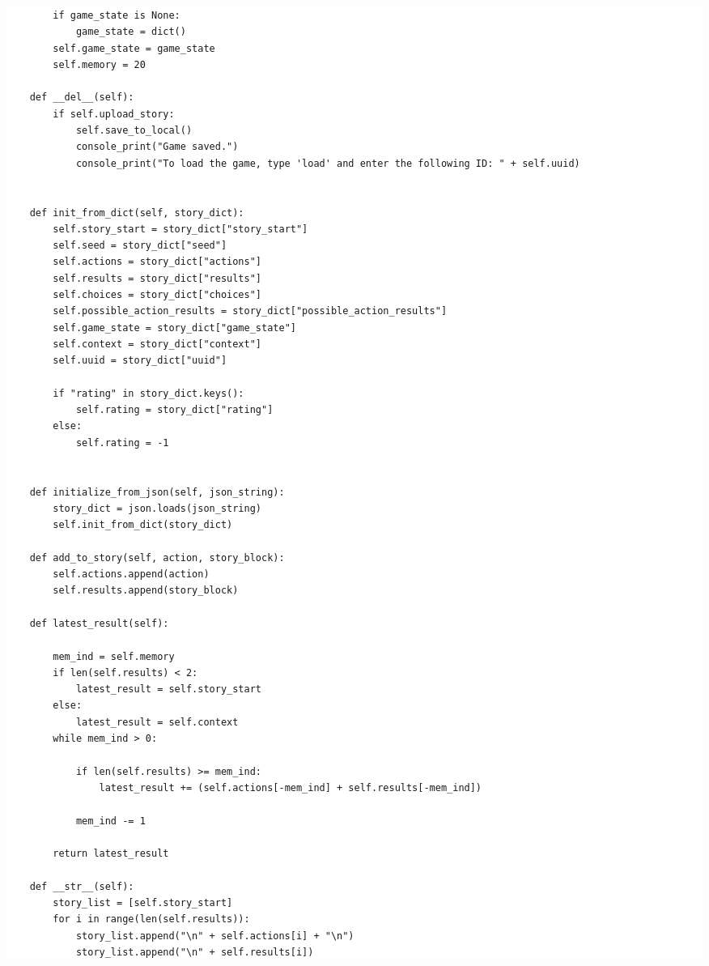             if game_state is None:
                game_state = dict()
            self.game_state = game_state
            self.memory = 20
    
        def __del__(self):
            if self.upload_story:
                self.save_to_local()
                console_print("Game saved.")
                console_print("To load the game, type 'load' and enter the following ID: " + self.uuid)
    
    
        def init_from_dict(self, story_dict):
            self.story_start = story_dict["story_start"]
            self.seed = story_dict["seed"]
            self.actions = story_dict["actions"]
            self.results = story_dict["results"]
            self.choices = story_dict["choices"]
            self.possible_action_results = story_dict["possible_action_results"]
            self.game_state = story_dict["game_state"]
            self.context = story_dict["context"]
            self.uuid = story_dict["uuid"]
    
            if "rating" in story_dict.keys():
                self.rating = story_dict["rating"]
            else:
                self.rating = -1
    
    
        def initialize_from_json(self, json_string):
            story_dict = json.loads(json_string)
            self.init_from_dict(story_dict)
    
        def add_to_story(self, action, story_block):
            self.actions.append(action)
            self.results.append(story_block)
    
        def latest_result(self):
    
            mem_ind = self.memory
            if len(self.results) < 2:
                latest_result = self.story_start
            else:
                latest_result = self.context
            while mem_ind > 0:
    
                if len(self.results) >= mem_ind:
                    latest_result += (self.actions[-mem_ind] + self.results[-mem_ind])
    
                mem_ind -= 1
    
            return latest_result

        def __str__(self):
            story_list = [self.story_start]
            for i in range(len(self.results)):
                story_list.append("\n" + self.actions[i] + "\n")
                story_list.append("\n" + self.results[i])
    